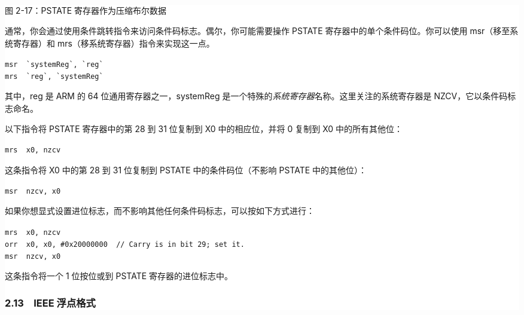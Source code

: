图 2-17：PSTATE 寄存器作为压缩布尔数据

通常，你会通过使用条件跳转指令来访问条件码标志。偶尔，你可能需要操作 PSTATE 寄存器中的单个条件码位。你可以使用 msr（移至系统寄存器）和 mrs（移系统寄存器）指令来实现这一点。

```
msr  `systemReg`, `reg`
mrs  `reg`, `systemReg`
```

其中，reg 是 ARM 的 64 位通用寄存器之一，systemReg 是一个特殊的*系统寄存器*名称。这里关注的系统寄存器是 NZCV，它以条件码标志命名。

以下指令将 PSTATE 寄存器中的第 28 到 31 位复制到 X0 中的相应位，并将 0 复制到 X0 中的所有其他位：

```
mrs  x0, nzcv
```

这条指令将 X0 中的第 28 到 31 位复制到 PSTATE 中的条件码位（不影响 PSTATE 中的其他位）：

```
msr  nzcv, x0
```

如果你想显式设置进位标志，而不影响其他任何条件码标志，可以按如下方式进行：

```
mrs  x0, nzcv
orr  x0, x0, #0x20000000  // Carry is in bit 29; set it.
msr  nzcv, x0
```

这条指令将一个 1 位按位或到 PSTATE 寄存器的进位标志中。

### 2.13 IEEE 浮点格式

